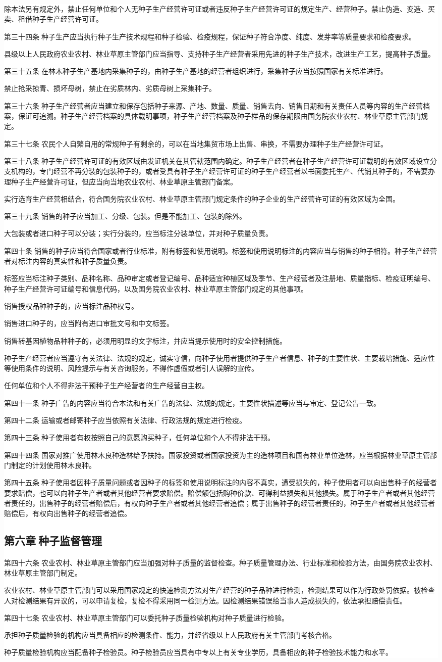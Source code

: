 除本法另有规定外，禁止任何单位和个人无种子生产经营许可证或者违反种子生产经营许可证的规定生产、经营种子。禁止伪造、变造、买卖、租借种子生产经营许可证。

第三十四条 种子生产应当执行种子生产技术规程和种子检验、检疫规程，保证种子符合净度、纯度、发芽率等质量要求和检疫要求。

县级以上人民政府农业农村、林业草原主管部门应当指导、支持种子生产经营者采用先进的种子生产技术，改进生产工艺，提高种子质量。

第三十五条 在林木种子生产基地内采集种子的，由种子生产基地的经营者组织进行，采集种子应当按照国家有关标准进行。

禁止抢采掠青、损坏母树，禁止在劣质林内、劣质母树上采集种子。

第三十六条 种子生产经营者应当建立和保存包括种子来源、产地、数量、质量、销售去向、销售日期和有关责任人员等内容的生产经营档案，保证可追溯。种子生产经营档案的具体载明事项，种子生产经营档案及种子样品的保存期限由国务院农业农村、林业草原主管部门规定。

第三十七条 农民个人自繁自用的常规种子有剩余的，可以在当地集贸市场上出售、串换，不需要办理种子生产经营许可证。

第三十八条 种子生产经营许可证的有效区域由发证机关在其管辖范围内确定。种子生产经营者在种子生产经营许可证载明的有效区域设立分支机构的，专门经营不再分装的包装种子的，或者受具有种子生产经营许可证的种子生产经营者以书面委托生产、代销其种子的，不需要办理种子生产经营许可证，但应当向当地农业农村、林业草原主管部门备案。

实行选育生产经营相结合，符合国务院农业农村、林业草原主管部门规定条件的种子企业的生产经营许可证的有效区域为全国。

第三十九条 销售的种子应当加工、分级、包装。但是不能加工、包装的除外。

大包装或者进口种子可以分装；实行分装的，应当标注分装单位，并对种子质量负责。

第四十条 销售的种子应当符合国家或者行业标准，附有标签和使用说明。标签和使用说明标注的内容应当与销售的种子相符。种子生产经营者对标注内容的真实性和种子质量负责。

标签应当标注种子类别、品种名称、品种审定或者登记编号、品种适宜种植区域及季节、生产经营者及注册地、质量指标、检疫证明编号、种子生产经营许可证编号和信息代码，以及国务院农业农村、林业草原主管部门规定的其他事项。

销售授权品种种子的，应当标注品种权号。

销售进口种子的，应当附有进口审批文号和中文标签。

销售转基因植物品种种子的，必须用明显的文字标注，并应当提示使用时的安全控制措施。

种子生产经营者应当遵守有关法律、法规的规定，诚实守信，向种子使用者提供种子生产者信息、种子的主要性状、主要栽培措施、适应性等使用条件的说明、风险提示与有关咨询服务，不得作虚假或者引人误解的宣传。

任何单位和个人不得非法干预种子生产经营者的生产经营自主权。

第四十一条 种子广告的内容应当符合本法和有关广告的法律、法规的规定，主要性状描述等应当与审定、登记公告一致。

第四十二条 运输或者邮寄种子应当依照有关法律、行政法规的规定进行检疫。

第四十三条 种子使用者有权按照自己的意愿购买种子，任何单位和个人不得非法干预。

第四十四条 国家对推广使用林木良种造林给予扶持。国家投资或者国家投资为主的造林项目和国有林业单位造林，应当根据林业草原主管部门制定的计划使用林木良种。

第四十五条 种子使用者因种子质量问题或者因种子的标签和使用说明标注的内容不真实，遭受损失的，种子使用者可以向出售种子的经营者要求赔偿，也可以向种子生产者或者其他经营者要求赔偿。赔偿额包括购种价款、可得利益损失和其他损失。属于种子生产者或者其他经营者责任的，出售种子的经营者赔偿后，有权向种子生产者或者其他经营者追偿；属于出售种子的经营者责任的，种子生产者或者其他经营者赔偿后，有权向出售种子的经营者追偿。

## 第六章 种子监督管理

第四十六条 农业农村、林业草原主管部门应当加强对种子质量的监督检查。种子质量管理办法、行业标准和检验方法，由国务院农业农村、林业草原主管部门制定。

农业农村、林业草原主管部门可以采用国家规定的快速检测方法对生产经营的种子品种进行检测，检测结果可以作为行政处罚依据。被检查人对检测结果有异议的，可以申请复检，复检不得采用同一检测方法。因检测结果错误给当事人造成损失的，依法承担赔偿责任。

第四十七条 农业农村、林业草原主管部门可以委托种子质量检验机构对种子质量进行检验。

承担种子质量检验的机构应当具备相应的检测条件、能力，并经省级以上人民政府有关主管部门考核合格。

种子质量检验机构应当配备种子检验员。种子检验员应当具有中专以上有关专业学历，具备相应的种子检验技术能力和水平。
